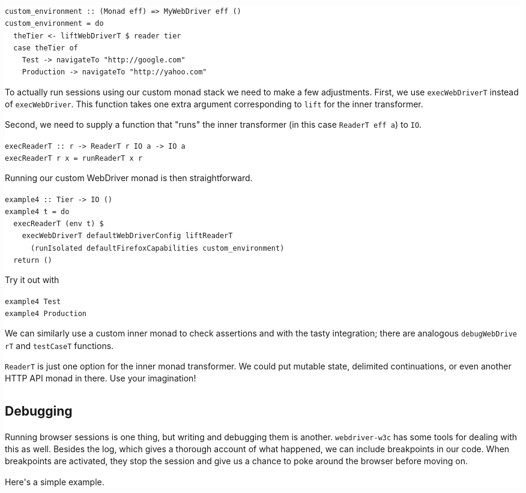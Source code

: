 ``` {.sourceCode .literate .haskell}
custom_environment :: (Monad eff) => MyWebDriver eff ()
custom_environment = do
  theTier <- liftWebDriverT $ reader tier
  case theTier of
    Test -> navigateTo "http://google.com"
    Production -> navigateTo "http://yahoo.com"
```

To actually run sessions using our custom monad stack we need to make a
few adjustments. First, we use `execWebDriverT` instead of
`execWebDriver`. This function takes one extra argument corresponding to
`lift` for the inner transformer.

Second, we need to supply a function that "runs" the inner transformer
(in this case `ReaderT eff a`) to `IO`.

``` {.sourceCode .literate .haskell}
execReaderT :: r -> ReaderT r IO a -> IO a
execReaderT r x = runReaderT x r
```

Running our custom WebDriver monad is then straightforward.

``` {.sourceCode .literate .haskell}
example4 :: Tier -> IO ()
example4 t = do
  execReaderT (env t) $
    execWebDriverT defaultWebDriverConfig liftReaderT
      (runIsolated defaultFirefoxCapabilities custom_environment)
  return ()
```

Try it out with

    example4 Test
    example4 Production

We can similarly use a custom inner monad to check assertions and with
the tasty integration; there are analogous `debugWebDriverT` and
`testCaseT` functions.

`ReaderT` is just one option for the inner monad transformer. We could
put mutable state, delimited continuations, or even another HTTP API
monad in there. Use your imagination!

Debugging
---------

Running browser sessions is one thing, but writing and debugging them is
another. `webdriver-w3c` has some tools for dealing with this as well.
Besides the log, which gives a thorough account of what happened, we can
include breakpoints in our code. When breakpoints are activated, they
stop the session and give us a chance to poke around the browser before
moving on.

Here's a simple example.
